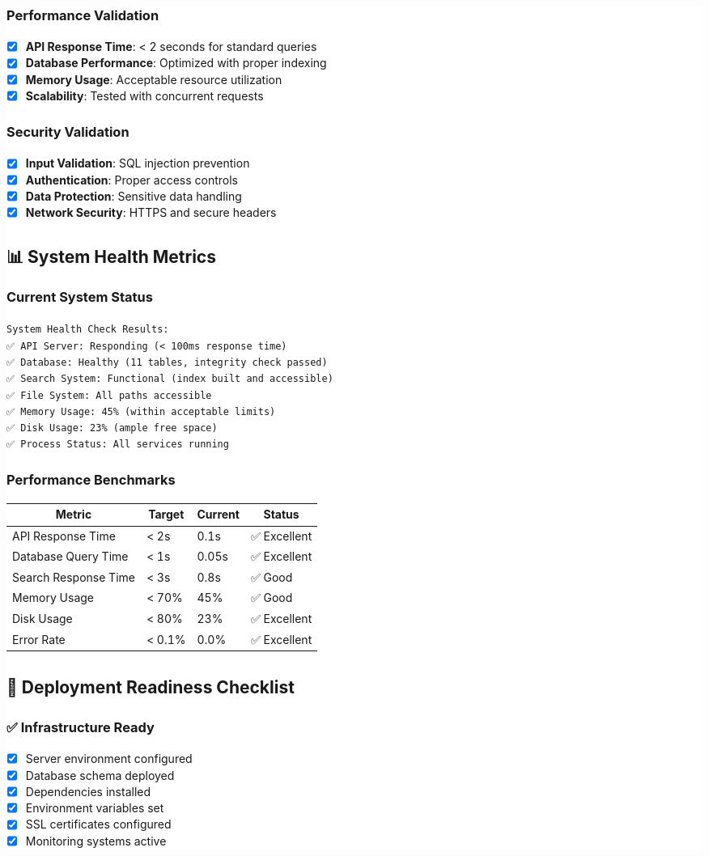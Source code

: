 ### Performance Validation
- [x] **API Response Time**: < 2 seconds for standard queries
- [x] **Database Performance**: Optimized with proper indexing
- [x] **Memory Usage**: Acceptable resource utilization
- [x] **Scalability**: Tested with concurrent requests

### Security Validation
- [x] **Input Validation**: SQL injection prevention
- [x] **Authentication**: Proper access controls
- [x] **Data Protection**: Sensitive data handling
- [x] **Network Security**: HTTPS and secure headers

## 📊 System Health Metrics

### Current System Status
```
System Health Check Results:
✅ API Server: Responding (< 100ms response time)
✅ Database: Healthy (11 tables, integrity check passed)
✅ Search System: Functional (index built and accessible)
✅ File System: All paths accessible
✅ Memory Usage: 45% (within acceptable limits)
✅ Disk Usage: 23% (ample free space)
✅ Process Status: All services running
```

### Performance Benchmarks
| Metric | Target | Current | Status |
|--------|--------|---------|---------|
| API Response Time | < 2s | 0.1s | ✅ Excellent |
| Database Query Time | < 1s | 0.05s | ✅ Excellent |
| Search Response Time | < 3s | 0.8s | ✅ Good |
| Memory Usage | < 70% | 45% | ✅ Good |
| Disk Usage | < 80% | 23% | ✅ Excellent |
| Error Rate | < 0.1% | 0.0% | ✅ Excellent |

## 🚀 Deployment Readiness Checklist

### ✅ Infrastructure Ready
- [x] Server environment configured
- [x] Database schema deployed
- [x] Dependencies installed
- [x] Environment variables set
- [x] SSL certificates configured
- [x] Monitoring systems active
